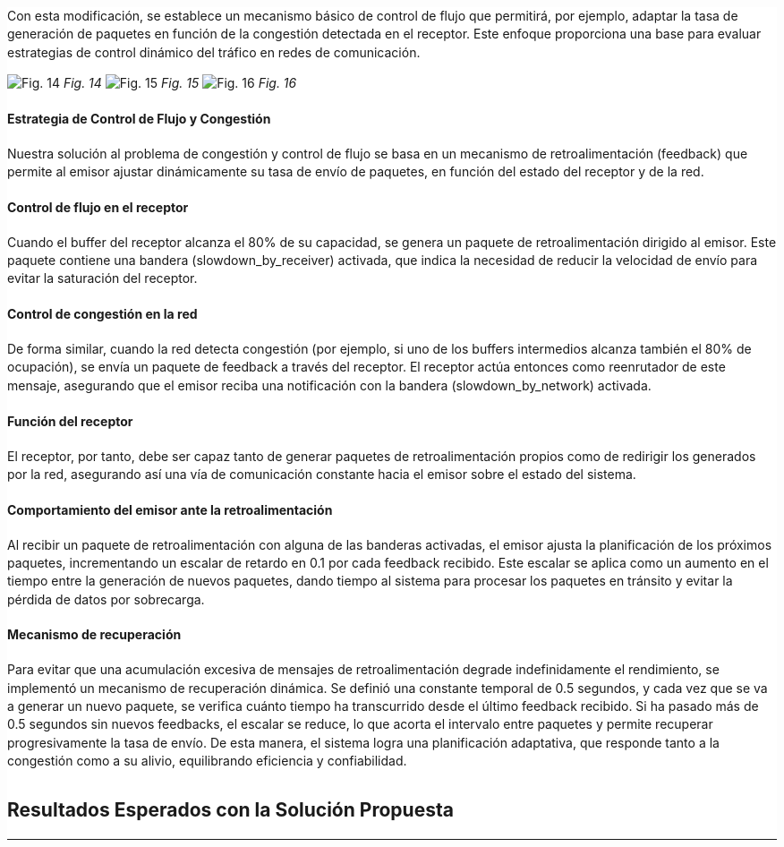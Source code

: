 
Con esta modificación, se establece un mecanismo básico de control de flujo que permitirá, por ejemplo, adaptar la tasa de generación de paquetes en función de la congestión detectada en el receptor. Este enfoque proporciona una base para evaluar estrategias de control dinámico del tráfico en redes de comunicación.

![Fig. 14](https://bitbucket.org/redes-famaf/redes25lab3g09/raw/a3992cf6669ea6f45a49325a16d2d17702e73036/Images/fig14.png) *Fig. 14* 
![Fig. 15](https://bitbucket.org/redes-famaf/redes25lab3g09/raw/a3992cf6669ea6f45a49325a16d2d17702e73036/Images/fig15.png) *Fig. 15* 
![Fig. 16](https://bitbucket.org/redes-famaf/redes25lab3g09/raw/a3992cf6669ea6f45a49325a16d2d17702e73036/Images/fig16.png) *Fig. 16*


#### **Estrategia de Control de Flujo y Congestión**
Nuestra solución al problema de congestión y control de flujo se basa en un mecanismo de retroalimentación (feedback) que permite al emisor ajustar dinámicamente su tasa de envío de paquetes, en función del estado del receptor y de la red.

#### **Control de flujo en el receptor**
Cuando el buffer del receptor alcanza el 80% de su capacidad, se genera un paquete de retroalimentación dirigido al emisor. Este paquete contiene una bandera (slowdown_by_receiver) activada, que indica la necesidad de reducir la velocidad de envío para evitar la saturación del receptor.

#### **Control de congestión en la red**
De forma similar, cuando la red detecta congestión (por ejemplo, si uno de los buffers intermedios alcanza también el 80% de ocupación), se envía un paquete de feedback a través del receptor. El receptor actúa entonces como reenrutador de este mensaje, asegurando que el emisor reciba una notificación con la bandera (slowdown_by_network) activada.

#### **Función del receptor**
El receptor, por tanto, debe ser capaz tanto de generar paquetes de retroalimentación propios como de redirigir los generados por la red, asegurando así una vía de comunicación constante hacia el emisor sobre el estado del sistema.

#### **Comportamiento del emisor ante la retroalimentación**
Al recibir un paquete de retroalimentación con alguna de las banderas activadas, el emisor ajusta la planificación de los próximos paquetes, incrementando un escalar de retardo en 0.1 por cada feedback recibido. Este escalar se aplica como un aumento en el tiempo entre la generación de nuevos paquetes, dando tiempo al sistema para procesar los paquetes en tránsito y evitar la pérdida de datos por sobrecarga.

#### **Mecanismo de recuperación**
Para evitar que una acumulación excesiva de mensajes de retroalimentación degrade indefinidamente el rendimiento, se implementó un mecanismo de recuperación dinámica. Se definió una constante temporal de 0.5 segundos, y cada vez que se va a generar un nuevo paquete, se verifica cuánto tiempo ha transcurrido desde el último feedback recibido. Si ha pasado más de 0.5 segundos sin nuevos feedbacks, el escalar se reduce, lo que acorta el intervalo entre paquetes y permite recuperar progresivamente la tasa de envío. De esta manera, el sistema logra una planificación adaptativa, que responde tanto a la congestión como a su alivio, equilibrando eficiencia y confiabilidad.


## **Resultados Esperados con la Solución Propuesta**
-------------------------------------------------
